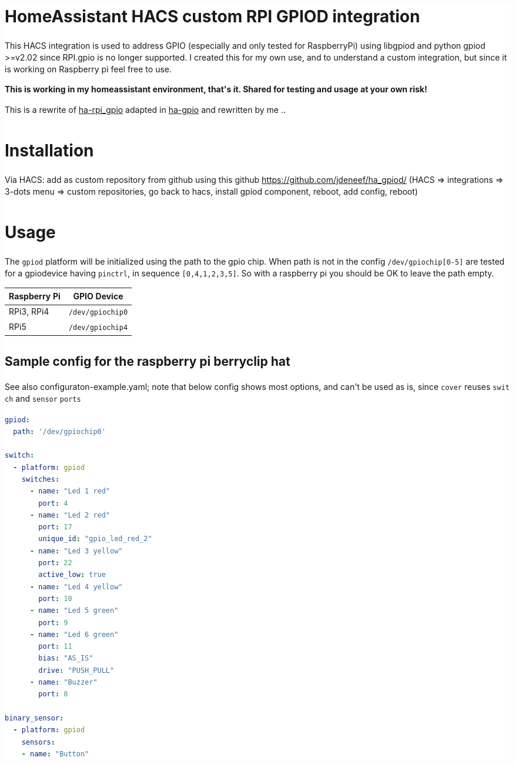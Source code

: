 # HomeAssistant HACS custom RPI GPIOD integration

This HACS integration is used to address GPIO (especially and only tested for RaspberryPi) using libgpiod and python gpiod >=v2.02 since RPI.gpio is no longer supported. I created this for my own use, and to understand a custom integration, but since it is working on Raspberry pi feel free to use.

**This is working in my homeassistant environment, that's it. Shared for testing and usage at your own risk!**

This is a rewrite of [ha-rpi_gpio](https://github.com/thecode/ha-rpi_gpio) adapted in [ha-gpio](https://codeberg.org/raboof/ha-gpio) and rewritten by me ..

# Installation
Via HACS: add as custom repository from github using this github https://github.com/jdeneef/ha_gpiod/ (HACS => integrations => 3-dots menu => custom repositories, go back to hacs, install gpiod component, reboot, add config, reboot)

# Usage
The `gpiod` platform will be initialized using the path to the gpio chip. When path is not in the config `/dev/gpiochip[0-5]` are tested for a gpiodevice having `pinctrl`, in sequence `[0,4,1,2,3,5]`. So with a raspberry pi you should be OK to leave the path empty.

Raspberry Pi | GPIO Device
--- | ---
RPi3, RPi4 | `/dev/gpiochip0`
RPi5 | `/dev/gpiochip4`


## Sample config for the raspberry pi berryclip hat

See also configuraton-example.yaml; note that below config shows most options, and can't be used as is, since `cover` reuses `switch` and `sensor` `ports`
```yaml
gpiod:
  path: '/dev/gpiochip0'

switch:
  - platform: gpiod
    switches:
      - name: "Led 1 red"
        port: 4
      - name: "Led 2 red"
        port: 17
        unique_id: "gpio_led_red_2"
      - name: "Led 3 yellow"
        port: 22
        active_low: true
      - name: "Led 4 yellow"
        port: 10
      - name: "Led 5 green"
        port: 9
      - name: "Led 6 green"
        port: 11
        bias: "AS_IS"
        drive: "PUSH_PULL"
      - name: "Buzzer"
        port: 8

binary_sensor:
  - platform: gpiod
    sensors:
    - name: "Button"
```